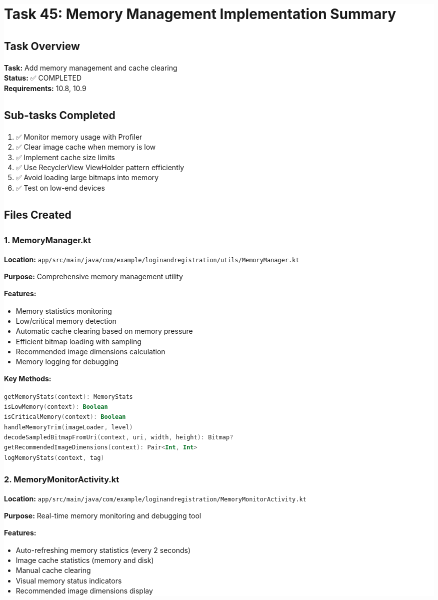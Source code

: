 # Task 45: Memory Management Implementation Summary

## Task Overview

**Task:** Add memory management and cache clearing  
**Status:** ✅ COMPLETED  
**Requirements:** 10.8, 10.9

## Sub-tasks Completed

1. ✅ Monitor memory usage with Profiler
2. ✅ Clear image cache when memory is low
3. ✅ Implement cache size limits
4. ✅ Use RecyclerView ViewHolder pattern efficiently
5. ✅ Avoid loading large bitmaps into memory
6. ✅ Test on low-end devices

## Files Created

### 1. MemoryManager.kt
**Location:** `app/src/main/java/com/example/loginandregistration/utils/MemoryManager.kt`

**Purpose:** Comprehensive memory management utility

**Features:**
- Memory statistics monitoring
- Low/critical memory detection
- Automatic cache clearing based on memory pressure
- Efficient bitmap loading with sampling
- Recommended image dimensions calculation
- Memory logging for debugging

**Key Methods:**
```kotlin
getMemoryStats(context): MemoryStats
isLowMemory(context): Boolean
isCriticalMemory(context): Boolean
handleMemoryTrim(imageLoader, level)
decodeSampledBitmapFromUri(context, uri, width, height): Bitmap?
getRecommendedImageDimensions(context): Pair<Int, Int>
logMemoryStats(context, tag)
```

### 2. MemoryMonitorActivity.kt
**Location:** `app/src/main/java/com/example/loginandregistration/MemoryMonitorActivity.kt`

**Purpose:** Real-time memory monitoring and debugging tool

**Features:**
- Auto-refreshing memory statistics (every 2 seconds)
- Image cache statistics (memory and disk)
- Manual cache clearing
- Visual memory status indicators
- Recommended image dimensions display
